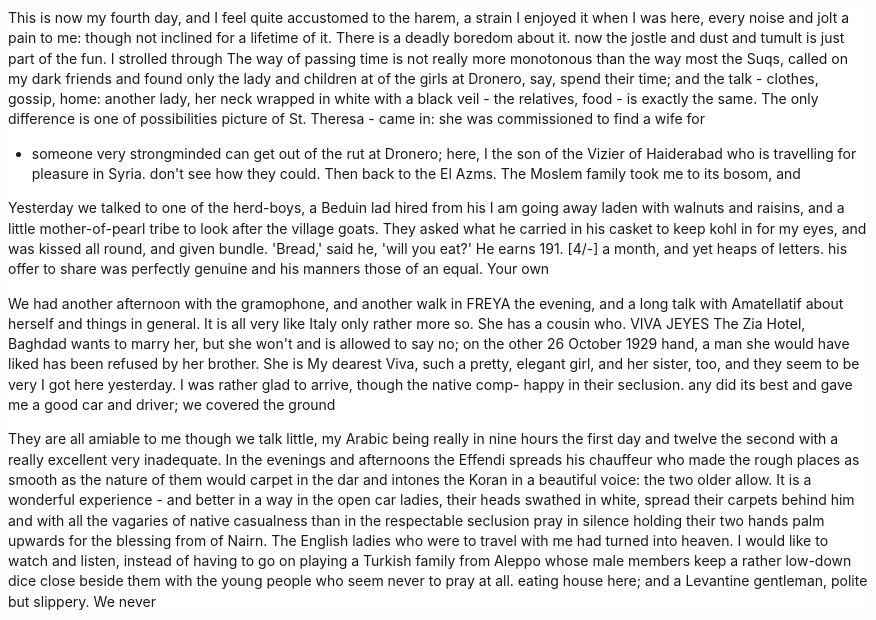 This is now my fourth day, and I feel quite accustomed to the harem,              a strain I enjoyed it when I was here, every noise and jolt a pain to me:
though not inclined for a lifetime of it. There is a deadly boredom about it.        now the jostle and dust and tumult is just part of the fun. I strolled through
The way of passing time is not really more monotonous than the way most              the Suqs, called on my dark friends and found only the lady and children at
of the girls at Dronero, say, spend their time; and the talk - clothes, gossip,      home: another lady, her neck wrapped in white with a black veil - the
relatives, food - is exactly the same. The only difference is one of possibilities   picture of St. Theresa - came in: she was commissioned to find a wife for
- someone very strongminded can get out of the rut at Dronero; here, I               the son of the Vizier of Haiderabad who is travelling for pleasure in Syria.
don't see how they could.                                                               Then back to the El Azms. The Moslem family took me to its bosom, and

Yesterday we talked to one of the herd-boys, a Beduin lad hired from his          I am going away laden with walnuts and raisins, and a little mother-of-pearl
tribe to look after the village goats. They asked what he carried in his             casket to keep kohl in for my eyes, and was kissed all round, and given
bundle. 'Bread,' said he, 'will you eat?' He earns 191. [4/-] a month, and yet       heaps of letters.
his offer to share was perfectly genuine and his manners those of an equal.                                                                           Your own

We had another afternoon with the gramophone, and another walk in                                                                                      FREYA
the evening, and a long talk with Amatellatif about herself and things in
general. It is all very like Italy only rather more so. She has a cousin who.        VIVA JEYES                                          The Zia Hotel, Baghdad
wants to marry her, but she won't and is allowed to say no; on the other                                                                       26 October 1929
hand, a man she would have liked has been refused by her brother. She is             My dearest Viva,
such a pretty, elegant girl, and her sister, too, and they seem to be very              I got here yesterday. I was rather glad to arrive, though the native comp-
happy in their seclusion.                                                            any did its best and gave me a good car and driver; we covered the ground

They are all amiable to me though we talk little, my Arabic being really          in nine hours the first day and twelve the second with a really excellent
very inadequate. In the evenings and afternoons the Effendi spreads his              chauffeur who made the rough places as smooth as the nature of them would
carpet in the dar and intones the Koran in a beautiful voice: the two older          allow. It is a wonderful experience - and better in a way in the open car
ladies, their heads swathed in white, spread their carpets behind him and            with all the vagaries of native casualness than in the respectable seclusion
pray in silence holding their two hands palm upwards for the blessing from           of Nairn. The English ladies who were to travel with me had turned into
heaven. I would like to watch and listen, instead of having to go on playing         a Turkish family from Aleppo whose male members keep a rather low-down
dice close beside them with the young people who seem never to pray at all.          eating house here; and a Levantine gentleman, polite but slippery. We never
